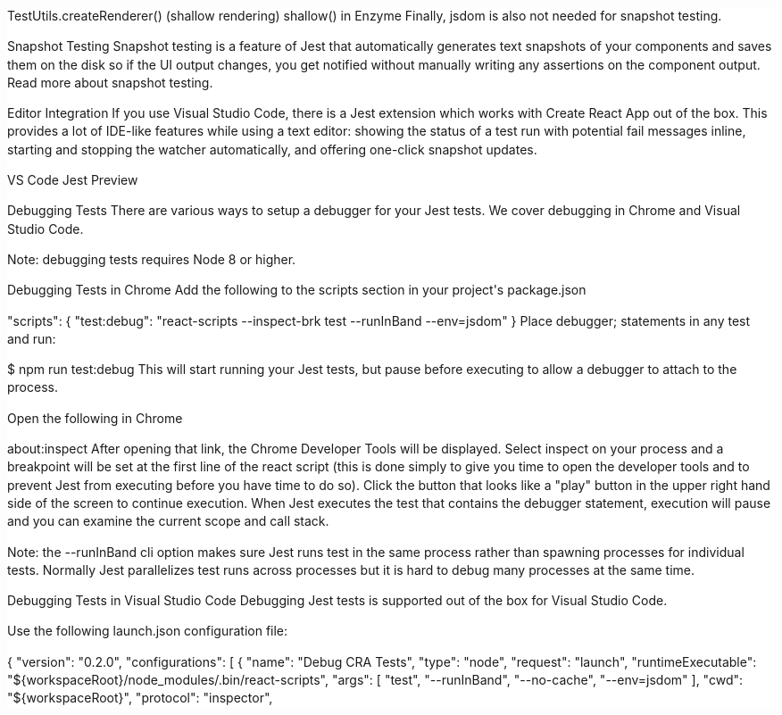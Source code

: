 TestUtils.createRenderer() (shallow rendering)
shallow() in Enzyme
Finally, jsdom is also not needed for snapshot testing.

Snapshot Testing
Snapshot testing is a feature of Jest that automatically generates text snapshots of your components and saves them on the disk so if the UI output changes, you get notified without manually writing any assertions on the component output. Read more about snapshot testing.

Editor Integration
If you use Visual Studio Code, there is a Jest extension which works with Create React App out of the box. This provides a lot of IDE-like features while using a text editor: showing the status of a test run with potential fail messages inline, starting and stopping the watcher automatically, and offering one-click snapshot updates.

VS Code Jest Preview

Debugging Tests
There are various ways to setup a debugger for your Jest tests. We cover debugging in Chrome and Visual Studio Code.

Note: debugging tests requires Node 8 or higher.

Debugging Tests in Chrome
Add the following to the scripts section in your project's package.json

"scripts": {
"test:debug": "react-scripts --inspect-brk test --runInBand --env=jsdom"
}
Place debugger; statements in any test and run:

\$ npm run test:debug
This will start running your Jest tests, but pause before executing to allow a debugger to attach to the process.

Open the following in Chrome

about:inspect
After opening that link, the Chrome Developer Tools will be displayed. Select inspect on your process and a breakpoint will be set at the first line of the react script (this is done simply to give you time to open the developer tools and to prevent Jest from executing before you have time to do so). Click the button that looks like a "play" button in the upper right hand side of the screen to continue execution. When Jest executes the test that contains the debugger statement, execution will pause and you can examine the current scope and call stack.

Note: the --runInBand cli option makes sure Jest runs test in the same process rather than spawning processes for individual tests. Normally Jest parallelizes test runs across processes but it is hard to debug many processes at the same time.

Debugging Tests in Visual Studio Code
Debugging Jest tests is supported out of the box for Visual Studio Code.

Use the following launch.json configuration file:

{
"version": "0.2.0",
"configurations": [
{
"name": "Debug CRA Tests",
"type": "node",
"request": "launch",
"runtimeExecutable": "${workspaceRoot}/node_modules/.bin/react-scripts",      
      "args": [
        "test",
        "--runInBand",
        "--no-cache",
        "--env=jsdom"
      ],
      "cwd": "${workspaceRoot}",
"protocol": "inspector",